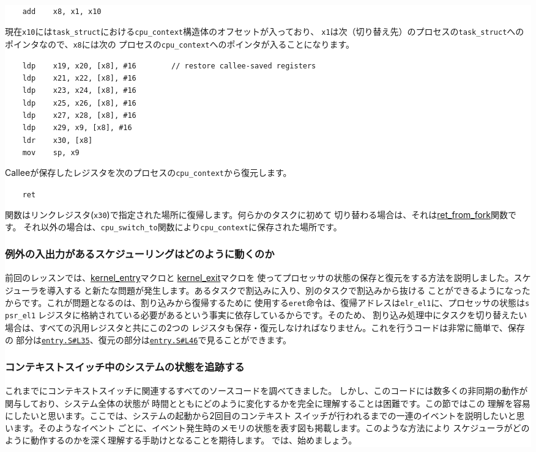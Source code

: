 ```
    add    x8, x1, x10
```

現在`x10`には`task_struct`における`cpu_context`構造体のオフセットが入っており、
`x1`は次（切り替え先）のプロセスの`task_struct`へのポインタなので、`x8`には次の
プロセスの`cpu_context`へのポインタが入ることになります。

```
    ldp    x19, x20, [x8], #16        // restore callee-saved registers
    ldp    x21, x22, [x8], #16
    ldp    x23, x24, [x8], #16
    ldp    x25, x26, [x8], #16
    ldp    x27, x28, [x8], #16
    ldp    x29, x9, [x8], #16
    ldr    x30, [x8]
    mov    sp, x9
```

Calleeが保存したレジスタを次のプロセスの`cpu_context`から復元します。

```
    ret
```

関数はリンクレジスタ(`x30`)で指定された場所に復帰します。何らかのタスクに初めて
切り替わる場合は、それは[ret_from_fork](https://github.com/s-matyukevich/raspberry-pi-os/blob/master/src/lesson04/src/entry.S#L148)関数です。
それ以外の場合は、`cpu_switch_to`関数により`cpu_context`に保存された場所です。

### 例外の入出力があるスケジューリングはどのように動くのか

前回のレッスンでは、[kernel_entry](https://github.com/s-matyukevich/raspberry-pi-os/blob/master/src/lesson04/src/entry.S#L17)マクロと
[kernel_exit](https://github.com/s-matyukevich/raspberry-pi-os/blob/master/src/lesson04/src/entry.S#L4)マクロを
使ってプロセッサの状態の保存と復元をする方法を説明しました。スケジューラを導入する
と新たな問題が発生します。あるタスクで割込みに入り、別のタスクで割込みから抜ける
ことができるようになったからです。これが問題となるのは、割り込みから復帰するために
使用する`eret`命令は、復帰アドレスは`elr_el1`に、プロセッサの状態は`spsr_el1`
レジスタに格納されている必要があるという事実に依存しているからです。そのため、
割り込み処理中にタスクを切り替えたい場合は、すべての汎用レジスタと共にこの2つの
レジスタも保存・復元しなければなりません。これを行うコードは非常に簡単で、保存の
部分は[`entry.S#L35`](https://github.com/s-matyukevich/raspberry-pi-os/blob/master/src/lesson04/src/entry.S#L35)、復元の部分は[`entry.S#L46`](https://github.com/s-matyukevich/raspberry-pi-os/blob/master/src/lesson04/src/entry.S#L46)で見ることができます。

### コンテキストスイッチ中のシステムの状態を追跡する

これまでにコンテキストスイッチに関連するすべてのソースコードを調べてきました。
しかし、このコードには数多くの非同期の動作が関与しており、システム全体の状態が
時間とともにどのように変化するかを完全に理解することは困難です。この節ではこの
理解を容易にしたいと思います。ここでは、システムの起動から2回目のコンテキスト
スイッチが行われるまでの一連のイベントを説明したいと思います。そのようなイベント
ごとに、イベント発生時のメモリの状態を表す図も掲載します。このような方法により
スケジューラがどのように動作するのかを深く理解する手助けとなることを期待します。
では、始めましょう。
